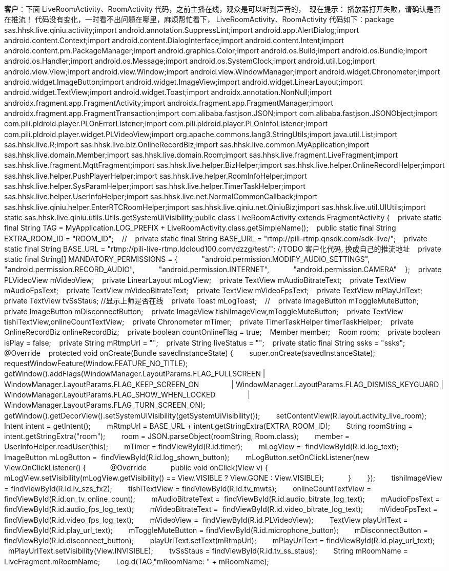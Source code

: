 **客户**：下面 LiveRoomActivity、RoomActivity 代码，之前主播在线，观众是可以听到声音的，  现在提示： 播放器打开失败，请确认是否在推流！ 代码没有变化，一时看不出问题在哪里，麻烦帮忙看下， LiveRoomActivity、RoomActivity 代码如下：package sas.hhsk.live.qiniu.activity;import android.annotation.SuppressLint;import android.app.AlertDialog;import android.content.Context;import android.content.DialogInterface;import android.content.Intent;import android.content.pm.PackageManager;import android.graphics.Color;import android.os.Build;import android.os.Bundle;import android.os.Handler;import android.os.Message;import android.os.SystemClock;import android.util.Log;import android.view.View;import android.view.Window;import android.view.WindowManager;import android.widget.Chronometer;import android.widget.ImageButton;import android.widget.ImageView;import android.widget.LinearLayout;import android.widget.TextView;import android.widget.Toast;import androidx.annotation.NonNull;import androidx.fragment.app.FragmentActivity;import androidx.fragment.app.FragmentManager;import androidx.fragment.app.FragmentTransaction;import com.alibaba.fastjson.JSON;import com.alibaba.fastjson.JSONObject;import com.pili.pldroid.player.PLOnErrorListener;import com.pili.pldroid.player.PLOnInfoListener;import com.pili.pldroid.player.widget.PLVideoView;import org.apache.commons.lang3.StringUtils;import java.util.List;import sas.hhsk.live.R;import sas.hhsk.live.biz.OnlineRecordBiz;import sas.hhsk.live.common.MyApplication;import sas.hhsk.live.domain.Member;import sas.hhsk.live.domain.Room;import sas.hhsk.live.fragment.LiveFragment;import sas.hhsk.live.fragment.MqttFragment;import sas.hhsk.live.helper.BizHelper;import sas.hhsk.live.helper.OnlineRecordHelper;import sas.hhsk.live.helper.PushPlayerHelper;import sas.hhsk.live.helper.RoomInfoHelper;import sas.hhsk.live.helper.SysParamHelper;import sas.hhsk.live.helper.TimerTaskHelper;import sas.hhsk.live.helper.UserInfoHelper;import sas.hhsk.live.net.NormalCommonCallback;import sas.hhsk.live.qiniu.helper.EnterRTCRoomHelper;import sas.hhsk.live.qiniu.net.QiniuBiz;import sas.hhsk.live.util.UIUtils;import static sas.hhsk.live.qiniu.utils.Utils.getSystemUiVisibility;public class LiveRoomActivity extends FragmentActivity {    private static final String TAG = MyApplication.LOG_PREFIX + LiveRoomActivity.class.getSimpleName();    public static final String EXTRA_ROOM_ID = "ROOM_ID";    //    private static final String BASE_URL = "rtmp://pili-rtmp.qnsdk.com/sdk-live/";    private static final String BASE_URL = "rtmp://pili-live-rtmp.ldcloud100.com/dzzg/test/"; //TODO 客户化代码, 换成自己的推流地址    private static final String[] MANDATORY_PERMISSIONS = {            "android.permission.MODIFY_AUDIO_SETTINGS",            "android.permission.RECORD_AUDIO",            "android.permission.INTERNET",            "android.permission.CAMERA"    };    private PLVideoView mVideoView;    private LinearLayout mLogView;    private TextView mAudioBitrateText;    private TextView mAudioFpsText;    private TextView mVideoBitrateText;    private TextView mVideoFpsText;    private TextView mPlayUrlText;    private TextView tvSsStaus; //显示上师是否在线    private Toast mLogToast;    //    private ImageButton mToggleMuteButton;    private ImageButton mDisconnectButton;    private ImageView tishiImageView,mToggleMuteButton;    private TextView tishiTextView,onlineCountTextView;    private Chronometer mTimer;    private TimerTaskHelper timerTaskHelper;    private OnlineRecordBiz onlineRecordBiz;    private boolean countOnlineFlag = true;    Member member;    Room room;    private boolean isPlay = false;    private String mRtmpUrl = "";    private String liveStatus = "";    private static final String ssks = "ssks";    @Override    protected void onCreate(Bundle savedInstanceState) {        super.onCreate(savedInstanceState);        requestWindowFeature(Window.FEATURE_NO_TITLE);        getWindow().addFlags(WindowManager.LayoutParams.FLAG_FULLSCREEN | WindowManager.LayoutParams.FLAG_KEEP_SCREEN_ON                | WindowManager.LayoutParams.FLAG_DISMISS_KEYGUARD | WindowManager.LayoutParams.FLAG_SHOW_WHEN_LOCKED                | WindowManager.LayoutParams.FLAG_TURN_SCREEN_ON);        getWindow().getDecorView().setSystemUiVisibility(getSystemUiVisibility());        setContentView(R.layout.activity_live_room);        Intent intent = getIntent();        mRtmpUrl = BASE_URL + intent.getStringExtra(EXTRA_ROOM_ID);        String roomString = intent.getStringExtra("room");        room = JSON.parseObject(roomString, Room.class);        member = UserInfoHelper.readUser(this);        mTimer = findViewById(R.id.timer);        mLogView =  findViewById(R.id.log_text);        ImageButton mLogButton =  findViewById(R.id.log_shown_button);        mLogButton.setOnClickListener(new View.OnClickListener() {            @Override            public void onClick(View v) {                mLogView.setVisibility(mLogView.getVisibility() == View.VISIBLE ? View.GONE : View.VISIBLE);            }        });        tishiImageView = findViewById(R.id.iv_szs_fx2);        tishiTextView = findViewById(R.id.tv_mwts);        onlineCountTextView = findViewById(R.id.qn_tv_online_count);        mAudioBitrateText =  findViewById(R.id.audio_bitrate_log_text);        mAudioFpsText =  findViewById(R.id.audio_fps_log_text);        mVideoBitrateText =  findViewById(R.id.video_bitrate_log_text);        mVideoFpsText =  findViewById(R.id.video_fps_log_text);        mVideoView =  findViewById(R.id.PLVideoView);        TextView playUrlText = findViewById(R.id.play_url_text);        mToggleMuteButton = findViewById(R.id.microphone_button);        mDisconnectButton = findViewById(R.id.disconnect_button);        playUrlText.setText(mRtmpUrl);        mPlayUrlText = findViewById(R.id.play_url_text);        mPlayUrlText.setVisibility(View.INVISIBLE);        tvSsStaus = findViewById(R.id.tv_ss_staus);        String mRoomName = LiveFragment.mRoomName;        Log.d(TAG,"mRoomName: " + mRoomName);